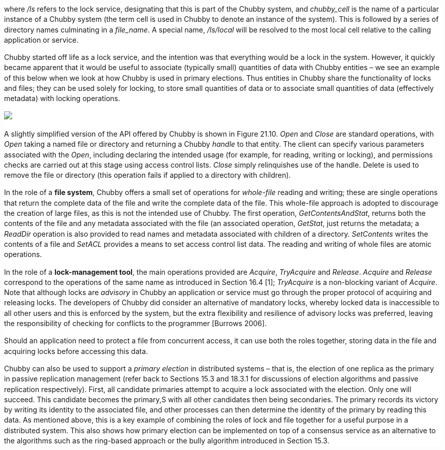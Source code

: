 where */ls* refers to the lock service, designating that this is part of the Chubby system, and *chubby_cell* is the name of a particular instance of a Chubby system (the term cell is used in Chubby to denote an instance of the system). This is followed by a series of directory names culminating in a *file_name*. A special name, */ls/local* will be resolved to the most local cell relative to the calling application or service.

Chubby started off life as a lock service, and the intention was that everything would be a lock in the system. However, it quickly became apparent that it would be useful to associate (typically small) quantities of data with Chubby entities – we see an example of this below when we look at how Chubby is used in primary elections. Thus entities in Chubby share the functionality of locks and files; they can be used solely for locking, to store small quantities of data or to associate small quantities of data (effectively metadata) with locking operations.

![](http://sungsoo.github.com/images/chubby-api.png)

A slightly simplified version of the API offered by Chubby is shown in Figure 21.10. *Open* and *Close* are standard operations, with *Open* taking a named file or directory and returning a Chubby *handle* to that entity. The client can specify various parameters associated with the *Open*, including declaring the intended usage (for example, for reading, writing or locking), and permissions checks are carried out at this stage using access control lists. *Close* simply relinquishes use of the handle. Delete is used to remove the file or directory (this operation fails if applied to a directory with children).

In the role of a **file system**, Chubby offers a small set of operations for *whole-file* reading and writing; these are single operations that return the complete data of the file and write the complete data of the file. This whole-file approach is adopted to discourage the creation of large files, as this is not the intended use of Chubby. The first operation, *GetContentsAndStat*, returns both the contents of the file and any metadata associated with the file (an associated operation, *GetStat*, just returns the metadata; a *ReadDir* operation is also provided to read names and metadata associated with children of a directory. *SetContents* writes the contents of a file and *SetACL* provides a means to set access control list data. The reading and writing of whole files are atomic operations.

In the role of a **lock-management tool**, the main operations provided are *Acquire*, *TryAcquire* and *Release*. *Acquire* and *Release* correspond to the operations of the same name as introduced in Section 16.4 [1]; *TryAcquire* is a non-blocking variant of *Acquire*. Note that although locks are *advisory* in Chubby an application or service must go through the proper protocol of acquiring and releasing locks. The developers of Chubby did consider an alternative of mandatory locks, whereby locked data is inaccessible to all other users and this is enforced by the system, but the extra flexibility and resilience of advisory locks was preferred, leaving the responsibility of checking for conflicts to the programmer [Burrows 2006].

Should an application need to protect a file from concurrent access, it can use both the roles together, storing data in the file and acquiring locks before accessing this data. 

Chubby can also be used to support a *primary election* in distributed systems – that is, the election of one replica as the primary in passive replication management (refer back to Sections 15.3 and 18.3.1 for discussions of election algorithms and passive replication respectively). First, all candidate primaries attempt to acquire a lock associated with the election. Only one will succeed. This candidate becomes the primary,S with all other candidates then being secondaries. The primary records its victory by writing its identity to the associated file, and other processes can then determine the identity of the primary by reading this data. As mentioned above, this is a key example of combining the roles of lock and file together for a useful purpose in a distributed system. This also shows how primary election can be implemented on top of a consensus service as an alternative to the algorithms such as the ring-based approach or the bully algorithm introduced in Section 15.3.
